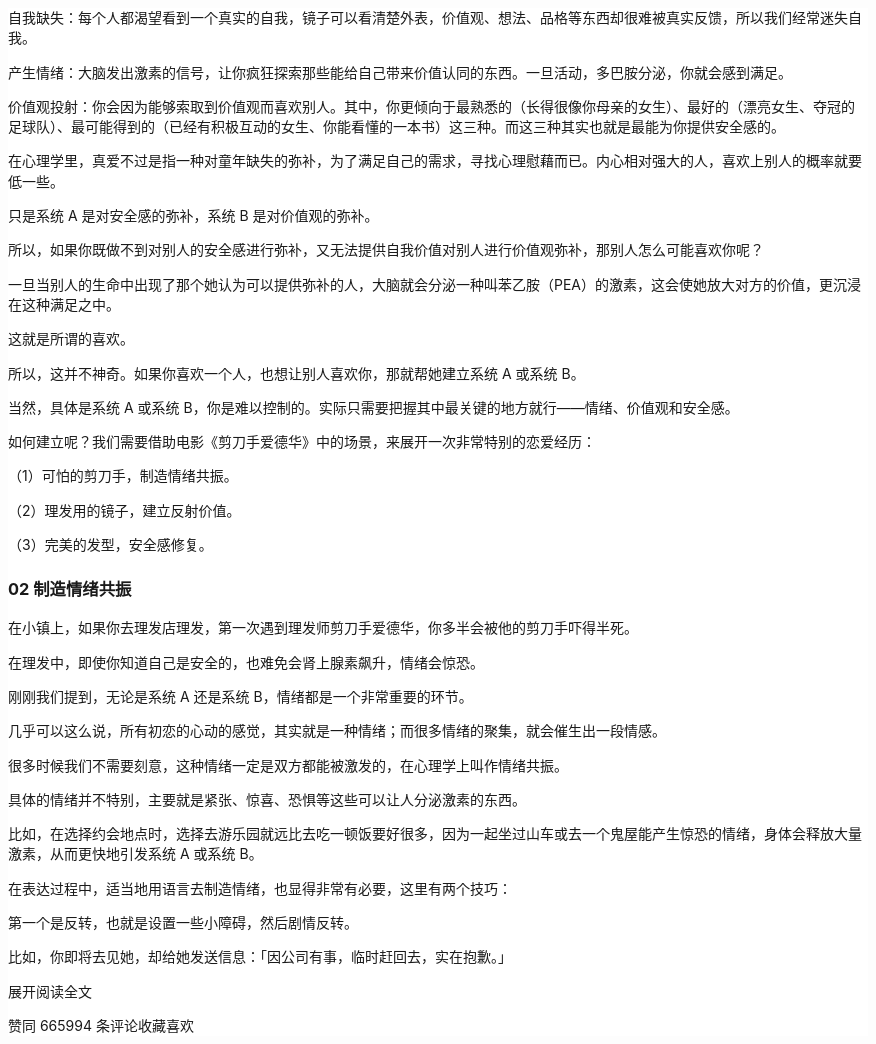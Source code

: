自我缺失：每个人都渴望看到一个真实的自我，镜子可以看清楚外表，价值观、想法、品格等东西却很难被真实反馈，所以我们经常迷失自我。 

产生情绪：大脑发出激素的信号，让你疯狂探索那些能给自己带来价值认同的东西。一旦活动，多巴胺分泌，你就会感到满足。 

价值观投射：你会因为能够索取到价值观而喜欢别人。其中，你更倾向于最熟悉的（长得很像你母亲的女生）、最好的（漂亮女生、夺冠的足球队）、最可能得到的（已经有积极互动的女生、你能看懂的一本书）这三种。而这三种其实也就是最能为你提供安全感的。 

在心理学里，真爱不过是指一种对童年缺失的弥补，为了满足自己的需求，寻找心理慰藉而已。内心相对强大的人，喜欢上别人的概率就要低一些。 

只是系统 A 是对安全感的弥补，系统 B 是对价值观的弥补。 

所以，如果你既做不到对别人的安全感进行弥补，又无法提供自我价值对别人进行价值观弥补，那别人怎么可能喜欢你呢？ 

一旦当别人的生命中出现了那个她认为可以提供弥补的人，大脑就会分泌一种叫苯乙胺（PEA）的激素，这会使她放大对方的价值，更沉浸在这种满足之中。 

这就是所谓的喜欢。 

所以，这并不神奇。如果你喜欢一个人，也想让别人喜欢你，那就帮她建立系统 A 或系统 B。 

当然，具体是系统 A 或系统 B，你是难以控制的。实际只需要把握其中最关键的地方就行——情绪、价值观和安全感。 

如何建立呢？我们需要借助电影《剪刀手爱德华》中的场景，来展开一次非常特别的恋爱经历： 

（1）可怕的剪刀手，制造情绪共振。 

（2）理发用的镜子，建立反射价值。 

（3）完美的发型，安全感修复。 

### 02 制造情绪共振 

在小镇上，如果你去理发店理发，第一次遇到理发师剪刀手爱德华，你多半会被他的剪刀手吓得半死。 

在理发中，即使你知道自己是安全的，也难免会肾上腺素飙升，情绪会惊恐。 

刚刚我们提到，无论是系统 A 还是系统 B，情绪都是一个非常重要的环节。 

几乎可以这么说，所有初恋的心动的感觉，其实就是一种情绪；而很多情绪的聚集，就会催生出一段情感。 

很多时候我们不需要刻意，这种情绪一定是双方都能被激发的，在心理学上叫作情绪共振。 

具体的情绪并不特别，主要就是紧张、惊喜、恐惧等这些可以让人分泌激素的东西。 

比如，在选择约会地点时，选择去游乐园就远比去吃一顿饭要好很多，因为一起坐过山车或去一个鬼屋能产生惊恐的情绪，身体会释放大量激素，从而更快地引发系统 A 或系统 B。 

在表达过程中，适当地用语言去制造情绪，也显得非常有必要，这里有两个技巧： 

第一个是反转，也就是设置一些小障碍，然后剧情反转。 

比如，你即将去见她，却给她发送信息：「因公司有事，临时赶回去，实在抱歉。」 

展开阅读全文​

​赞同 6659​​94 条评论​收藏​喜欢
